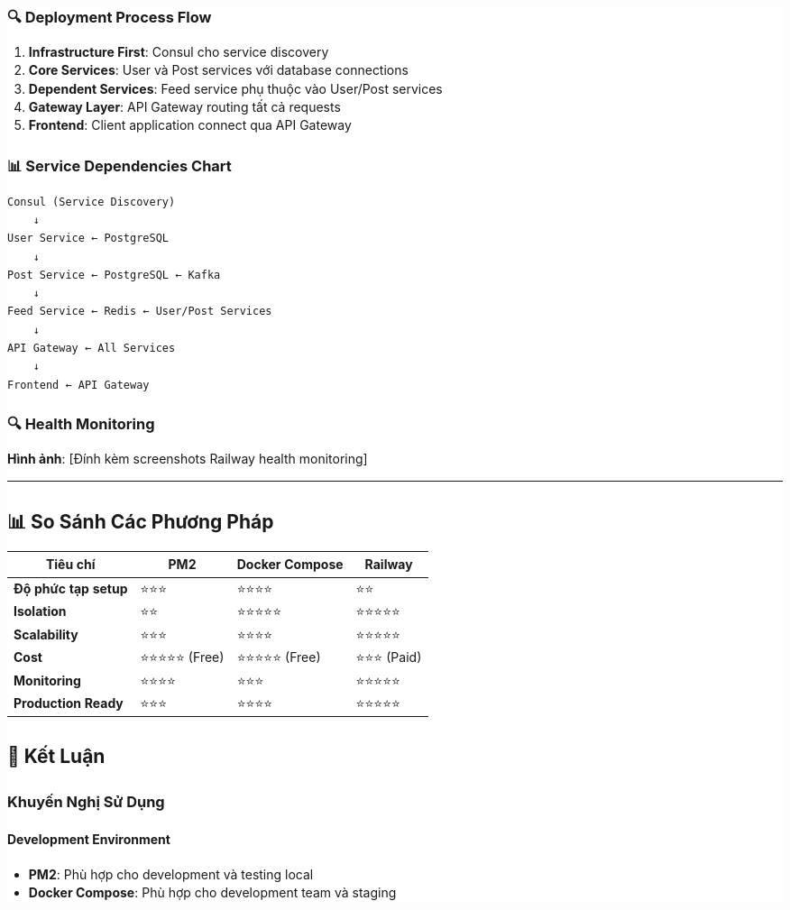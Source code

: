 ### 🔍 Deployment Process Flow
1. **Infrastructure First**: Consul cho service discovery
2. **Core Services**: User và Post services với database connections
3. **Dependent Services**: Feed service phụ thuộc vào User/Post services
4. **Gateway Layer**: API Gateway routing tất cả requests
5. **Frontend**: Client application connect qua API Gateway

### 📊 Service Dependencies Chart
```
Consul (Service Discovery)
    ↓
User Service ← PostgreSQL
    ↓
Post Service ← PostgreSQL ← Kafka
    ↓
Feed Service ← Redis ← User/Post Services
    ↓
API Gateway ← All Services
    ↓
Frontend ← API Gateway
```

### 🔍 Health Monitoring
**Hình ảnh**: [Đính kèm screenshots Railway health monitoring]

---

## 📊 So Sánh Các Phương Pháp

| Tiêu chí | PM2 | Docker Compose | Railway |
|----------|-----|----------------|---------|
| **Độ phức tạp setup** | ⭐⭐⭐ | ⭐⭐⭐⭐ | ⭐⭐ |
| **Isolation** | ⭐⭐ | ⭐⭐⭐⭐⭐ | ⭐⭐⭐⭐⭐ |
| **Scalability** | ⭐⭐⭐ | ⭐⭐⭐⭐ | ⭐⭐⭐⭐⭐ |
| **Cost** | ⭐⭐⭐⭐⭐ (Free) | ⭐⭐⭐⭐⭐ (Free) | ⭐⭐⭐ (Paid) |
| **Monitoring** | ⭐⭐⭐⭐ | ⭐⭐⭐ | ⭐⭐⭐⭐⭐ |
| **Production Ready** | ⭐⭐⭐ | ⭐⭐⭐⭐ | ⭐⭐⭐⭐⭐ |

## 🎯 Kết Luận

### Khuyến Nghị Sử Dụng

#### Development Environment
- **PM2**: Phù hợp cho development và testing local
- **Docker Compose**: Phù hợp cho development team và staging
